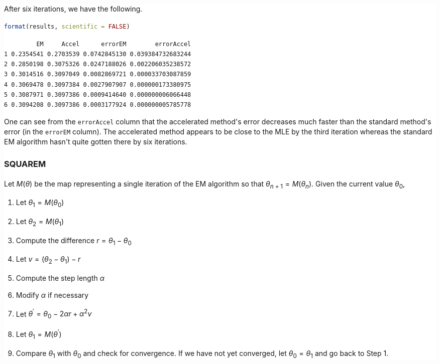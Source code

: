 After six iterations, we have the following.


```r
format(results, scientific = FALSE)
```

```
         EM     Accel      errorEM        errorAccel
1 0.2354541 0.2703539 0.0742845130 0.039384732683244
2 0.2850198 0.3075326 0.0247188026 0.002206035238572
3 0.3014516 0.3097049 0.0082869721 0.000033703087859
4 0.3069478 0.3097384 0.0027907907 0.000000173380975
5 0.3087971 0.3097386 0.0009414640 0.000000006066448
6 0.3094208 0.3097386 0.0003177924 0.000000005785778
```

One can see from the `errorAccel` column that the accelerated method's error decreases much faster than the standard method's error (in the `errorEM` column). The accelerated method appears to be close to the MLE by the third iteration whereas the standard EM algorithm hasn't quite gotten there by six iterations. 




### SQUAREM

Let $M(\theta)$ be the map representing a single iteration of the EM algorithm so that $\theta_{n+1} = M(\theta_n)$. Given the current value $\theta_0$,

1. Let $\theta_1 = M(\theta_0)$

2. Let $\theta_2 = M(\theta_1)$

3. Compute the difference $r = \theta_1-\theta_0$

4. Let $v = (\theta_2-\theta_1) - r$

5. Compute the step length $\alpha$

6. Modify $\alpha$ if necessary

7. Let $\theta^\prime = \theta_0 - 2\alpha r + \alpha^2 v$

8. Let $\theta_1 = M(\theta^\prime)$

9. Compare $\theta_1$ with $\theta_0$ and check for convergence. If we have not yet converged, let $\theta_0 = \theta_1$ and go back to Step 1.




















